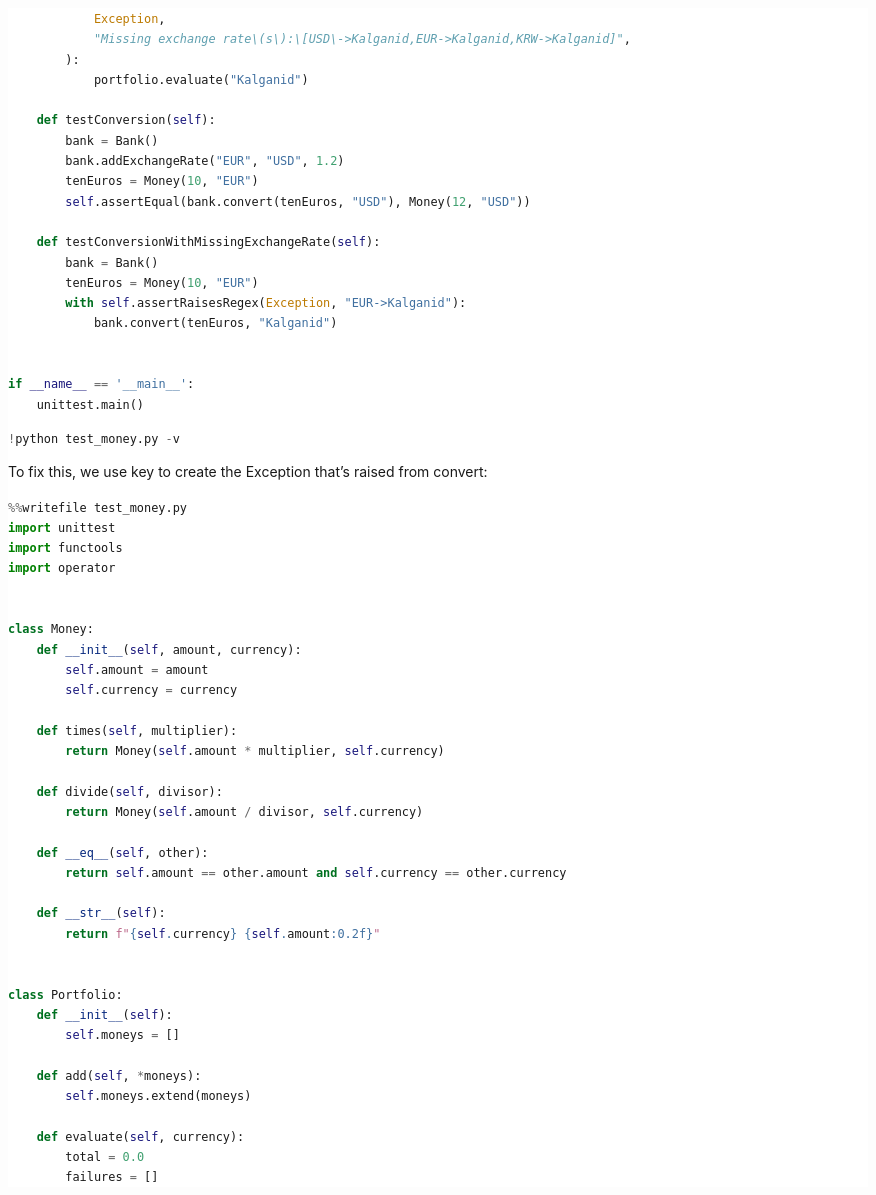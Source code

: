 ```python colab={"base_uri": "https://localhost:8080/"} id="Q5vqjM8ngZMf" executionInfo={"status": "ok", "timestamp": 1630149937881, "user_tz": -330, "elapsed": 465, "user": {"displayName": "Sparsh Agarwal", "photoUrl": "", "userId": "13037694610922482904"}} outputId="cefbdcb5-93c6-422d-997a-c80952ea003c"
            Exception,
            "Missing exchange rate\(s\):\[USD\->Kalganid,EUR->Kalganid,KRW->Kalganid]",
        ):
            portfolio.evaluate("Kalganid")

    def testConversion(self):
        bank = Bank()
        bank.addExchangeRate("EUR", "USD", 1.2)
        tenEuros = Money(10, "EUR")
        self.assertEqual(bank.convert(tenEuros, "USD"), Money(12, "USD"))

    def testConversionWithMissingExchangeRate(self):
        bank = Bank()
        tenEuros = Money(10, "EUR")
        with self.assertRaisesRegex(Exception, "EUR->Kalganid"):
            bank.convert(tenEuros, "Kalganid")


if __name__ == '__main__':
    unittest.main()
```

```python colab={"base_uri": "https://localhost:8080/"} id="0PpXrXhSgZMh" executionInfo={"status": "ok", "timestamp": 1630149941057, "user_tz": -330, "elapsed": 1710, "user": {"displayName": "Sparsh Agarwal", "photoUrl": "", "userId": "13037694610922482904"}} outputId="7e38524a-ce97-4089-ad29-1345ace11aae"
!python test_money.py -v
```


To fix this, we use key to create the Exception that’s raised from convert:


```python colab={"base_uri": "https://localhost:8080/"} id="eWt4011YgoeQ" executionInfo={"status": "ok", "timestamp": 1630150829104, "user_tz": -330, "elapsed": 1009, "user": {"displayName": "Sparsh Agarwal", "photoUrl": "", "userId": "13037694610922482904"}} outputId="c050a1c9-6917-4240-f08a-74dfd356d563"
%%writefile test_money.py
import unittest
import functools
import operator


class Money:
    def __init__(self, amount, currency):
        self.amount = amount
        self.currency = currency
        
    def times(self, multiplier):
        return Money(self.amount * multiplier, self.currency)

    def divide(self, divisor):
        return Money(self.amount / divisor, self.currency)

    def __eq__(self, other):
        return self.amount == other.amount and self.currency == other.currency

    def __str__(self):
        return f"{self.currency} {self.amount:0.2f}"


class Portfolio:
    def __init__(self):
        self.moneys = []

    def add(self, *moneys):
        self.moneys.extend(moneys)

    def evaluate(self, currency):
        total = 0.0
        failures = []
```